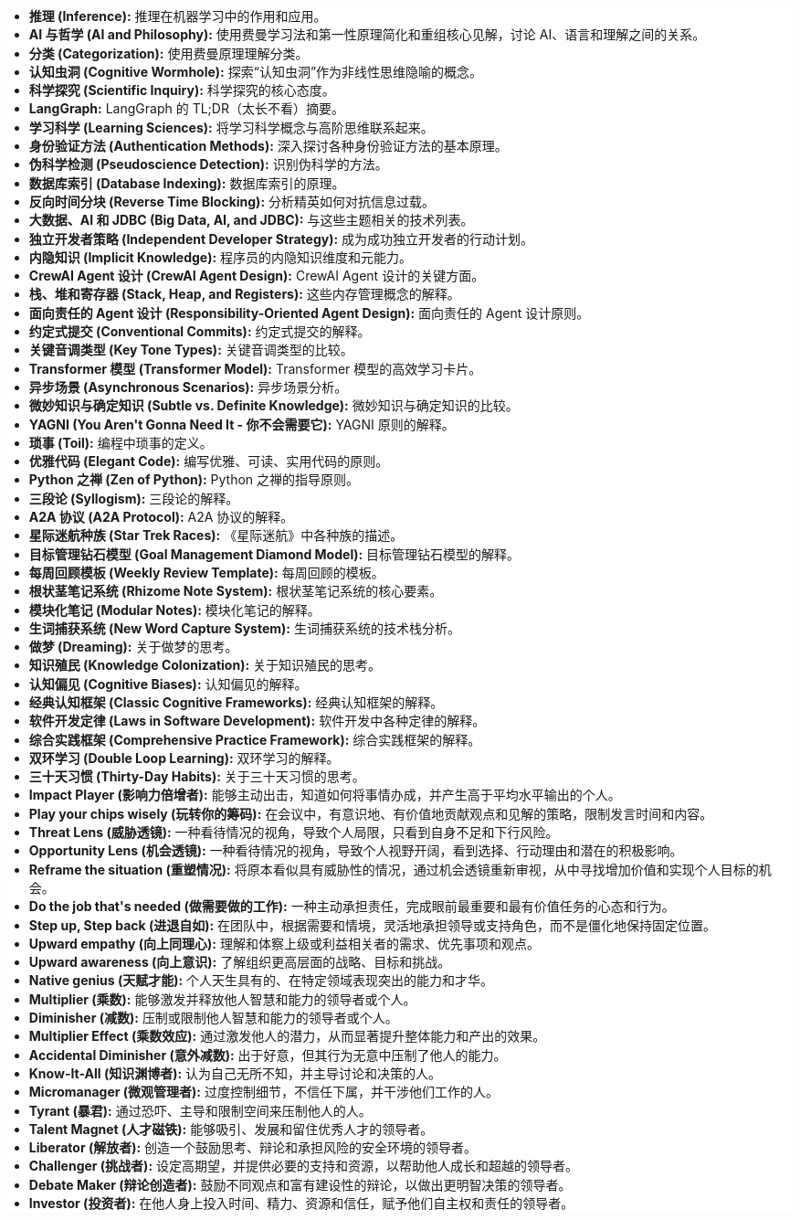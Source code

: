 - **推理 (Inference):** 推理在机器学习中的作用和应用。
- **AI 与哲学 (AI and Philosophy):** 使用费曼学习法和第一性原理简化和重组核心见解，讨论 AI、语言和理解之间的关系。
- **分类 (Categorization):** 使用费曼原理理解分类。
- **认知虫洞 (Cognitive Wormhole):** 探索“认知虫洞”作为非线性思维隐喻的概念。
- **科学探究 (Scientific Inquiry):** 科学探究的核心态度。
- **LangGraph:** LangGraph 的 TL;DR（太长不看）摘要。
- **学习科学 (Learning Sciences):** 将学习科学概念与高阶思维联系起来。
- **身份验证方法 (Authentication Methods):** 深入探讨各种身份验证方法的基本原理。
- **伪科学检测 (Pseudoscience Detection):** 识别伪科学的方法。
- **数据库索引 (Database Indexing):** 数据库索引的原理。
- **反向时间分块 (Reverse Time Blocking):** 分析精英如何对抗信息过载。
- **大数据、AI 和 JDBC (Big Data, AI, and JDBC):** 与这些主题相关的技术列表。
- **独立开发者策略 (Independent Developer Strategy):** 成为成功独立开发者的行动计划。
- **内隐知识 (Implicit Knowledge):** 程序员的内隐知识维度和元能力。
- **CrewAI Agent 设计 (CrewAI Agent Design):** CrewAI Agent 设计的关键方面。
- **栈、堆和寄存器 (Stack, Heap, and Registers):** 这些内存管理概念的解释。
- **面向责任的 Agent 设计 (Responsibility-Oriented Agent Design):** 面向责任的 Agent 设计原则。
- **约定式提交 (Conventional Commits):** 约定式提交的解释。
- **关键音调类型 (Key Tone Types):** 关键音调类型的比较。
- **Transformer 模型 (Transformer Model):** Transformer 模型的高效学习卡片。
- **异步场景 (Asynchronous Scenarios):** 异步场景分析。
- **微妙知识与确定知识 (Subtle vs. Definite Knowledge):** 微妙知识与确定知识的比较。
- **YAGNI (You Aren't Gonna Need It - 你不会需要它):** YAGNI 原则的解释。
- **琐事 (Toil):** 编程中琐事的定义。
- **优雅代码 (Elegant Code):** 编写优雅、可读、实用代码的原则。
- **Python 之禅 (Zen of Python):** Python 之禅的指导原则。
- **三段论 (Syllogism):** 三段论的解释。
- **A2A 协议 (A2A Protocol):** A2A 协议的解释。
- **星际迷航种族 (Star Trek Races):** 《星际迷航》中各种族的描述。
- **目标管理钻石模型 (Goal Management Diamond Model):** 目标管理钻石模型的解释。
- **每周回顾模板 (Weekly Review Template):** 每周回顾的模板。
- **根状茎笔记系统 (Rhizome Note System):** 根状茎笔记系统的核心要素。
- **模块化笔记 (Modular Notes):** 模块化笔记的解释。
- **生词捕获系统 (New Word Capture System):** 生词捕获系统的技术栈分析。
- **做梦 (Dreaming):** 关于做梦的思考。
- **知识殖民 (Knowledge Colonization):** 关于知识殖民的思考。
- **认知偏见 (Cognitive Biases):** 认知偏见的解释。
- **经典认知框架 (Classic Cognitive Frameworks):** 经典认知框架的解释。
- **软件开发定律 (Laws in Software Development):** 软件开发中各种定律的解释。
- **综合实践框架 (Comprehensive Practice Framework):** 综合实践框架的解释。
- **双环学习 (Double Loop Learning):** 双环学习的解释。
- **三十天习惯 (Thirty-Day Habits):** 关于三十天习惯的思考。
- **Impact Player (影响力倍增者):** 能够主动出击，知道如何将事情办成，并产生高于平均水平输出的个人。
- **Play your chips wisely (玩转你的筹码):** 在会议中，有意识地、有价值地贡献观点和见解的策略，限制发言时间和内容。
- **Threat Lens (威胁透镜):** 一种看待情况的视角，导致个人局限，只看到自身不足和下行风险。
- **Opportunity Lens (机会透镜):** 一种看待情况的视角，导致个人视野开阔，看到选择、行动理由和潜在的积极影响。
- **Reframe the situation (重塑情况):** 将原本看似具有威胁性的情况，通过机会透镜重新审视，从中寻找增加价值和实现个人目标的机会。
- **Do the job that's needed (做需要做的工作):** 一种主动承担责任，完成眼前最重要和最有价值任务的心态和行为。
- **Step up, Step back (进退自如):** 在团队中，根据需要和情境，灵活地承担领导或支持角色，而不是僵化地保持固定位置。
- **Upward empathy (向上同理心):** 理解和体察上级或利益相关者的需求、优先事项和观点。
- **Upward awareness (向上意识):** 了解组织更高层面的战略、目标和挑战。
- **Native genius (天赋才能):** 个人天生具有的、在特定领域表现突出的能力和才华。
- **Multiplier (乘数):** 能够激发并释放他人智慧和能力的领导者或个人。
- **Diminisher (减数):** 压制或限制他人智慧和能力的领导者或个人。
- **Multiplier Effect (乘数效应):** 通过激发他人的潜力，从而显著提升整体能力和产出的效果。
- **Accidental Diminisher (意外减数):** 出于好意，但其行为无意中压制了他人的能力。
- **Know-It-All (知识渊博者):** 认为自己无所不知，并主导讨论和决策的人。
- **Micromanager (微观管理者):** 过度控制细节，不信任下属，并干涉他们工作的人。
- **Tyrant (暴君):** 通过恐吓、主导和限制空间来压制他人的人。
- **Talent Magnet (人才磁铁):** 能够吸引、发展和留住优秀人才的领导者。
- **Liberator (解放者):** 创造一个鼓励思考、辩论和承担风险的安全环境的领导者。
- **Challenger (挑战者):** 设定高期望，并提供必要的支持和资源，以帮助他人成长和超越的领导者。
- **Debate Maker (辩论创造者):** 鼓励不同观点和富有建设性的辩论，以做出更明智决策的领导者。
- **Investor (投资者):** 在他人身上投入时间、精力、资源和信任，赋予他们自主权和责任的领导者。